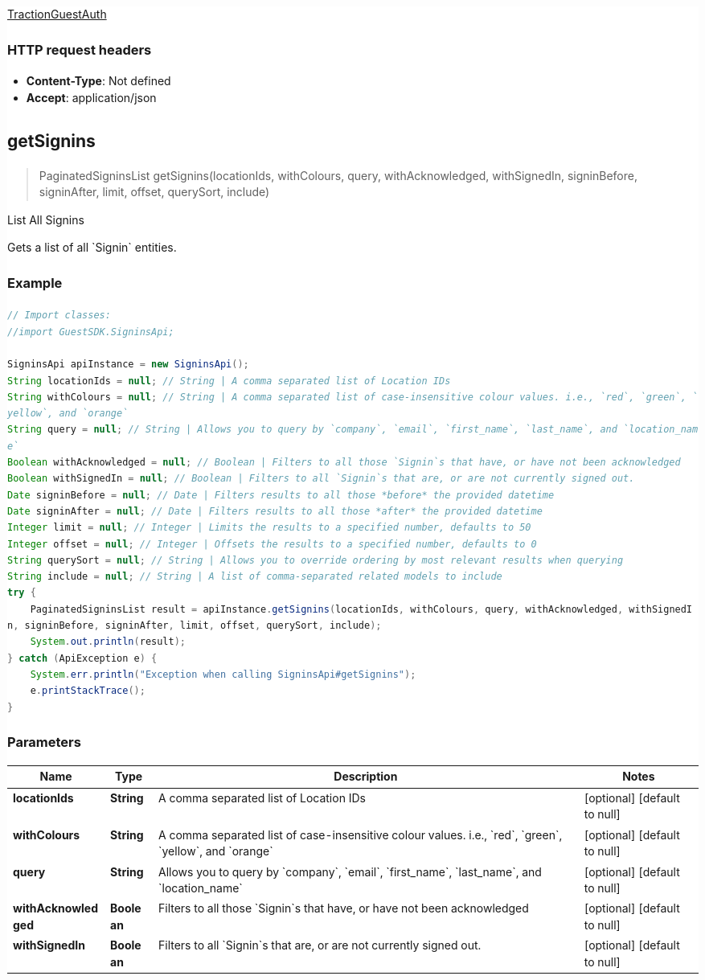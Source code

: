 [TractionGuestAuth](../README.md#TractionGuestAuth)

### HTTP request headers

- **Content-Type**: Not defined
- **Accept**: application/json


## getSignins

> PaginatedSigninsList getSignins(locationIds, withColours, query, withAcknowledged, withSignedIn, signinBefore, signinAfter, limit, offset, querySort, include)

List All Signins

Gets a list of all &#x60;Signin&#x60; entities.

### Example

```java
// Import classes:
//import GuestSDK.SigninsApi;

SigninsApi apiInstance = new SigninsApi();
String locationIds = null; // String | A comma separated list of Location IDs
String withColours = null; // String | A comma separated list of case-insensitive colour values. i.e., `red`, `green`, `yellow`, and `orange`
String query = null; // String | Allows you to query by `company`, `email`, `first_name`, `last_name`, and `location_name`
Boolean withAcknowledged = null; // Boolean | Filters to all those `Signin`s that have, or have not been acknowledged
Boolean withSignedIn = null; // Boolean | Filters to all `Signin`s that are, or are not currently signed out.
Date signinBefore = null; // Date | Filters results to all those *before* the provided datetime
Date signinAfter = null; // Date | Filters results to all those *after* the provided datetime
Integer limit = null; // Integer | Limits the results to a specified number, defaults to 50
Integer offset = null; // Integer | Offsets the results to a specified number, defaults to 0
String querySort = null; // String | Allows you to override ordering by most relevant results when querying
String include = null; // String | A list of comma-separated related models to include
try {
    PaginatedSigninsList result = apiInstance.getSignins(locationIds, withColours, query, withAcknowledged, withSignedIn, signinBefore, signinAfter, limit, offset, querySort, include);
    System.out.println(result);
} catch (ApiException e) {
    System.err.println("Exception when calling SigninsApi#getSignins");
    e.printStackTrace();
}
```

### Parameters


Name | Type | Description  | Notes
------------- | ------------- | ------------- | -------------
 **locationIds** | **String**| A comma separated list of Location IDs | [optional] [default to null]
 **withColours** | **String**| A comma separated list of case-insensitive colour values. i.e., &#x60;red&#x60;, &#x60;green&#x60;, &#x60;yellow&#x60;, and &#x60;orange&#x60; | [optional] [default to null]
 **query** | **String**| Allows you to query by &#x60;company&#x60;, &#x60;email&#x60;, &#x60;first_name&#x60;, &#x60;last_name&#x60;, and &#x60;location_name&#x60; | [optional] [default to null]
 **withAcknowledged** | **Boolean**| Filters to all those &#x60;Signin&#x60;s that have, or have not been acknowledged | [optional] [default to null]
 **withSignedIn** | **Boolean**| Filters to all &#x60;Signin&#x60;s that are, or are not currently signed out. | [optional] [default to null]